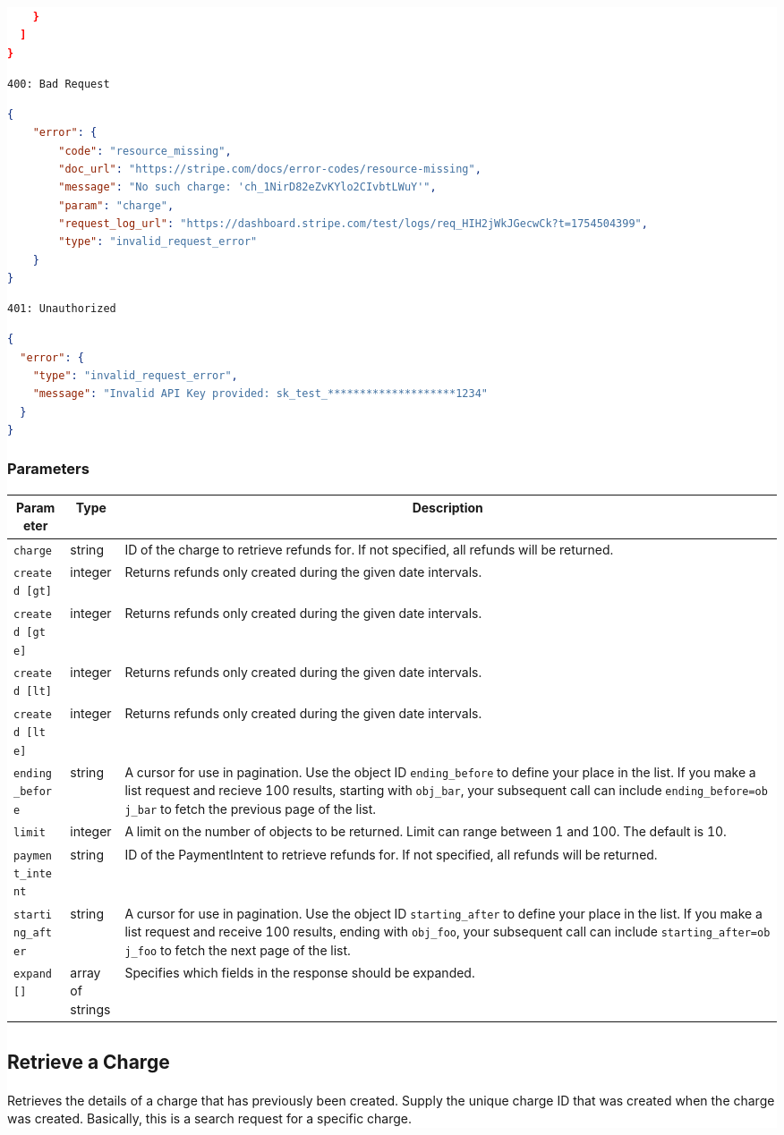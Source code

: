 ```json
    }
  ]
}
```
`400: Bad Request`
```json
{
    "error": {
        "code": "resource_missing",
        "doc_url": "https://stripe.com/docs/error-codes/resource-missing",
        "message": "No such charge: 'ch_1NirD82eZvKYlo2CIvbtLWuY'",
        "param": "charge",
        "request_log_url": "https://dashboard.stripe.com/test/logs/req_HIH2jWkJGecwCk?t=1754504399",
        "type": "invalid_request_error"
    }
}
```
`401: Unauthorized`
```json
{
  "error": {
    "type": "invalid_request_error",
    "message": "Invalid API Key provided: sk_test_********************1234"
  }
}
```
### Parameters
| Parameter | Type | Description |
|-----------|------|-------------|
| `charge` | string | ID of the charge to retrieve refunds for. If not specified, all refunds will be returned. |
| `created [gt]` | integer | Returns refunds only created during the given date intervals. |
| `created [gte]` | integer | Returns refunds only created during the given date intervals. |
| `created [lt]` | integer | Returns refunds only created during the given date intervals. |
| `created [lte]` | integer | Returns refunds only created during the given date intervals. |
| `ending_before` | string | A cursor for use in pagination. Use the object ID `ending_before` to define your place in the list. If you make a list request and recieve 100 results, starting with `obj_bar`, your subsequent call can include `ending_before=obj_bar` to fetch the previous page of the list. |
| `limit` | integer | A limit on the number of objects to be returned. Limit can range between 1 and 100. The default is 10. |
| `payment_intent` | string | ID of the PaymentIntent to retrieve refunds for. If not specified, all refunds will be returned. |
| `starting_after` | string | A cursor for use in pagination. Use the object ID `starting_after` to define your place in the list. If you make a list request and receive 100 results, ending with `obj_foo`, your subsequent call can include `starting_after=obj_foo` to fetch the next page of the list. |
| `expand[]` | array of strings | Specifies which fields in the response should be expanded. |

## Retrieve a Charge
Retrieves the details of a charge that has previously been created. Supply the unique charge ID that was created when the charge was created. Basically, this is a search request for a specific charge.
